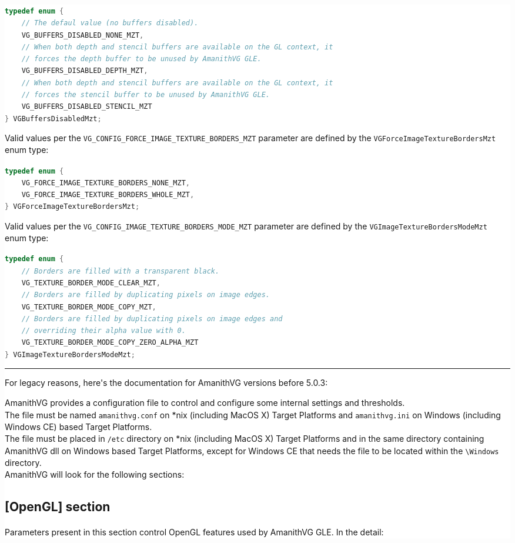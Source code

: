 ```c
typedef enum {
    // The defaul value (no buffers disabled).
    VG_BUFFERS_DISABLED_NONE_MZT,
    // When both depth and stencil buffers are available on the GL context, it
    // forces the depth buffer to be unused by AmanithVG GLE.
    VG_BUFFERS_DISABLED_DEPTH_MZT,
    // When both depth and stencil buffers are available on the GL context, it
    // forces the stencil buffer to be unused by AmanithVG GLE.
    VG_BUFFERS_DISABLED_STENCIL_MZT
} VGBuffersDisabledMzt;
```

Valid values per the `VG_CONFIG_FORCE_IMAGE_TEXTURE_BORDERS_MZT` parameter are defined by the `VGForceImageTextureBordersMzt` enum type:

```c
typedef enum {
    VG_FORCE_IMAGE_TEXTURE_BORDERS_NONE_MZT,
    VG_FORCE_IMAGE_TEXTURE_BORDERS_WHOLE_MZT,
} VGForceImageTextureBordersMzt;
```

Valid values per the `VG_CONFIG_IMAGE_TEXTURE_BORDERS_MODE_MZT` parameter are defined by the `VGImageTextureBordersModeMzt` enum type:

```c
typedef enum {
    // Borders are filled with a transparent black.
    VG_TEXTURE_BORDER_MODE_CLEAR_MZT,
    // Borders are filled by duplicating pixels on image edges.
    VG_TEXTURE_BORDER_MODE_COPY_MZT,
    // Borders are filled by duplicating pixels on image edges and
    // overriding their alpha value with 0.
    VG_TEXTURE_BORDER_MODE_COPY_ZERO_ALPHA_MZT
} VGImageTextureBordersModeMzt;
```

---

For legacy reasons, here's the documentation for AmanithVG versions before 5.0.3:

AmanithVG provides a configuration file to control and configure some internal settings and thresholds.<br>
The file must be named `amanithvg.conf` on *nix (including MacOS X) Target Platforms and `amanithvg.ini` on Windows (including Windows CE) based Target Platforms.<br>
The file must be placed in `/etc` directory on *nix (including MacOS X) Target Platforms and in the same directory containing AmanithVG dll on Windows based Target Platforms, except for Windows CE that needs the file to be located within the `\Windows` directory.<br>
AmanithVG will look for the following sections:

## [OpenGL] section

Parameters present in this section control OpenGL features used by AmanithVG GLE. In the detail:
